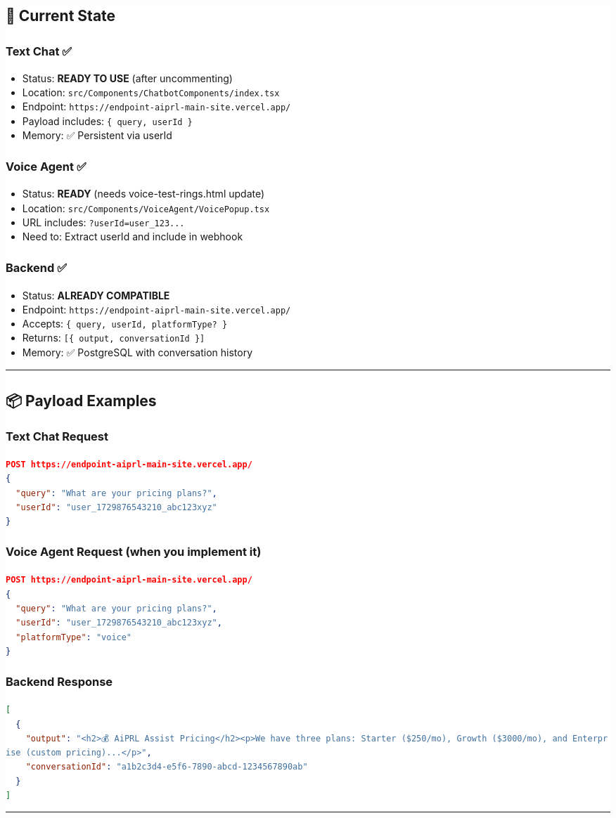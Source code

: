 ## 🚀 Current State

### **Text Chat** ✅
- Status: **READY TO USE** (after uncommenting)
- Location: `src/Components/ChatbotComponents/index.tsx`
- Endpoint: `https://endpoint-aiprl-main-site.vercel.app/`
- Payload includes: `{ query, userId }`
- Memory: ✅ Persistent via userId

### **Voice Agent** ✅
- Status: **READY** (needs voice-test-rings.html update)
- Location: `src/Components/VoiceAgent/VoicePopup.tsx`
- URL includes: `?userId=user_123...`
- Need to: Extract userId and include in webhook

### **Backend** ✅
- Status: **ALREADY COMPATIBLE**
- Endpoint: `https://endpoint-aiprl-main-site.vercel.app/`
- Accepts: `{ query, userId, platformType? }`
- Returns: `[{ output, conversationId }]`
- Memory: ✅ PostgreSQL with conversation history

---

## 📦 Payload Examples

### **Text Chat Request**
```json
POST https://endpoint-aiprl-main-site.vercel.app/
{
  "query": "What are your pricing plans?",
  "userId": "user_1729876543210_abc123xyz"
}
```

### **Voice Agent Request** (when you implement it)
```json
POST https://endpoint-aiprl-main-site.vercel.app/
{
  "query": "What are your pricing plans?",
  "userId": "user_1729876543210_abc123xyz",
  "platformType": "voice"
}
```

### **Backend Response**
```json
[
  {
    "output": "<h2>💰 AiPRL Assist Pricing</h2><p>We have three plans: Starter ($250/mo), Growth ($3000/mo), and Enterprise (custom pricing)...</p>",
    "conversationId": "a1b2c3d4-e5f6-7890-abcd-1234567890ab"
  }
]
```

---
